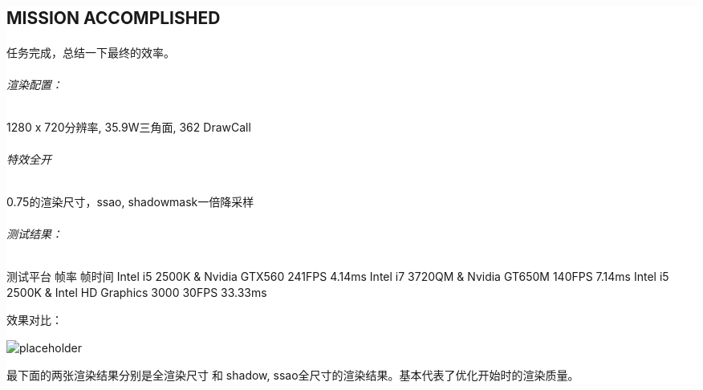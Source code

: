 MISSION ACCOMPLISHED                                                                  
---

任务完成，总结一下最终的效率。

###### 渲染配置：

1280 x 720分辨率, 35.9W三角面, 362 DrawCall

###### 特效全开

0.75的渲染尺寸，ssao, shadowmask一倍降采样

###### 测试结果：

测试平台	帧率	帧时间
Intel i5 2500K & Nvidia GTX560	241FPS	4.14ms
Intel i7 3720QM & Nvidia GT650M	140FPS	7.14ms
Intel i5 2500K & Intel HD Graphics 3000	30FPS	33.33ms
 

 

 

效果对比：

![placeholder](https://raw.githubusercontent.com/gameknife/gameknife.github.io/master/images/blog-add/11193150-6b5ac60ba21d44dc90354890826f8bb3.jpg)

最下面的两张渲染结果分别是全渲染尺寸 和 shadow, ssao全尺寸的渲染结果。基本代表了优化开始时的渲染质量。

